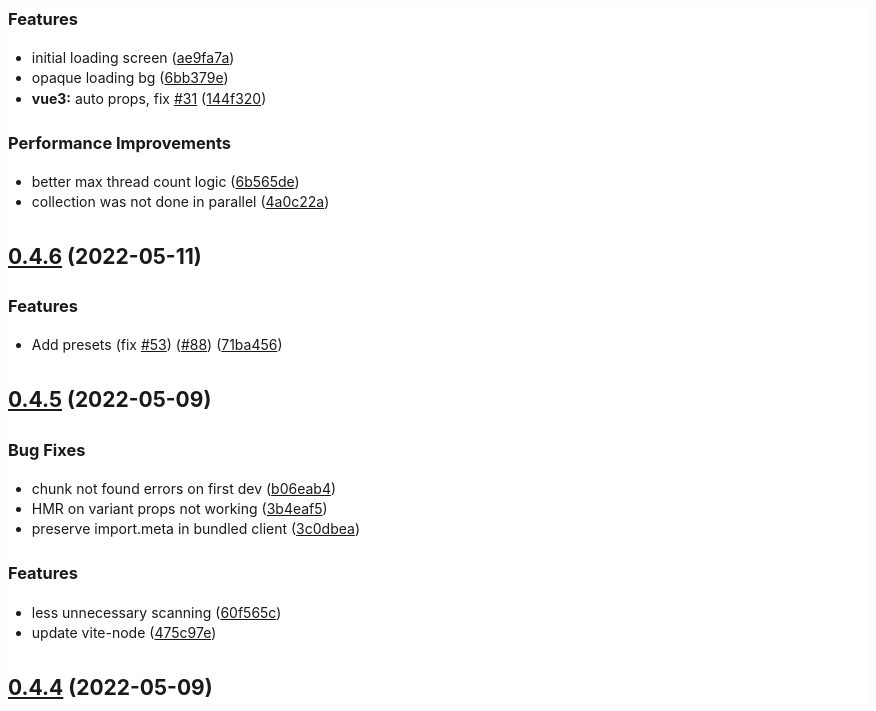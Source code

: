 
### Features

* initial loading screen ([ae9fa7a](https://github.com/Akryum/histoire/commit/ae9fa7a303286487033c16b6fbb418a7996a1bdd))
* opaque loading bg ([6bb379e](https://github.com/Akryum/histoire/commit/6bb379e22d6afd442925b1049fcd4ed04ed9af50))
* **vue3:** auto props, fix [#31](https://github.com/Akryum/histoire/issues/31) ([144f320](https://github.com/Akryum/histoire/commit/144f320676847fad1429ce3efe251aec75108d5c))


### Performance Improvements

* better max thread count logic ([6b565de](https://github.com/Akryum/histoire/commit/6b565de2ca65ca0c8fd4535c8a8a58af09182a50))
* collection was not done in parallel ([4a0c22a](https://github.com/Akryum/histoire/commit/4a0c22a860a8ff65acb34c5f1764a8840efa1728))



## [0.4.6](https://github.com/Akryum/histoire/compare/v0.4.5...v0.4.6) (2022-05-11)


### Features

* Add presets (fix [#53](https://github.com/Akryum/histoire/issues/53)) ([#88](https://github.com/Akryum/histoire/issues/88)) ([71ba456](https://github.com/Akryum/histoire/commit/71ba456a7000fa19e10fd327ccba5a96de5ea82c))



## [0.4.5](https://github.com/Akryum/histoire/compare/v0.4.4...v0.4.5) (2022-05-09)


### Bug Fixes

* chunk not found errors on first dev ([b06eab4](https://github.com/Akryum/histoire/commit/b06eab4b45227666b9e18cc1103e65a110bb23ef))
* HMR on variant props not working ([3b4eaf5](https://github.com/Akryum/histoire/commit/3b4eaf5f41f88efd3ff00e0153862f69080ee4e5))
* preserve import.meta in bundled client ([3c0dbea](https://github.com/Akryum/histoire/commit/3c0dbeadf91b472b414b169756138c595b8d6d2a))


### Features

* less unnecessary scanning ([60f565c](https://github.com/Akryum/histoire/commit/60f565cb9c9fd6f8d341ae968c900e08d3bca4be))
* update vite-node ([475c97e](https://github.com/Akryum/histoire/commit/475c97e1ab7fa509a539d27f33c1553e8e0282fa))



## [0.4.4](https://github.com/Akryum/histoire/compare/v0.4.3...v0.4.4) (2022-05-09)

